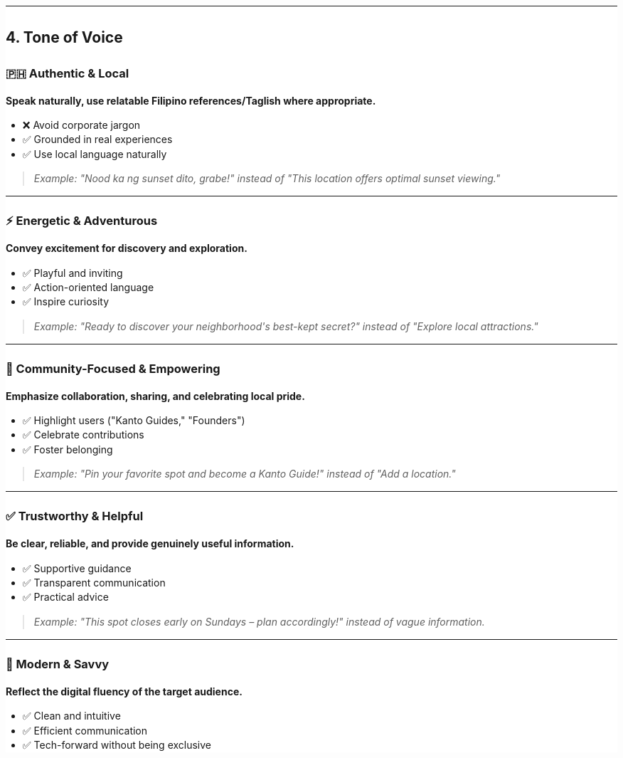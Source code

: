 </div>

---

## 4. Tone of Voice

### 🇵🇭 Authentic & Local
**Speak naturally, use relatable Filipino references/Taglish where appropriate.**
- ❌ Avoid corporate jargon
- ✅ Grounded in real experiences
- ✅ Use local language naturally

> *Example: "Nood ka ng sunset dito, grabe!" instead of "This location offers optimal sunset viewing."*

---

### ⚡ Energetic & Adventurous
**Convey excitement for discovery and exploration.**
- ✅ Playful and inviting
- ✅ Action-oriented language
- ✅ Inspire curiosity

> *Example: "Ready to discover your neighborhood's best-kept secret?" instead of "Explore local attractions."*

---

### 🤝 Community-Focused & Empowering
**Emphasize collaboration, sharing, and celebrating local pride.**
- ✅ Highlight users ("Kanto Guides," "Founders")
- ✅ Celebrate contributions
- ✅ Foster belonging

> *Example: "Pin your favorite spot and become a Kanto Guide!" instead of "Add a location."*

---

### ✅ Trustworthy & Helpful
**Be clear, reliable, and provide genuinely useful information.**
- ✅ Supportive guidance
- ✅ Transparent communication
- ✅ Practical advice

> *Example: "This spot closes early on Sundays – plan accordingly!" instead of vague information.*

---

### 📱 Modern & Savvy
**Reflect the digital fluency of the target audience.**
- ✅ Clean and intuitive
- ✅ Efficient communication
- ✅ Tech-forward without being exclusive
